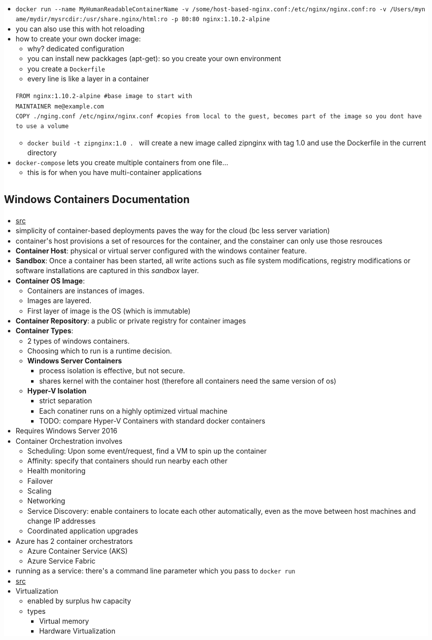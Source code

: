   - `docker run --name MyHumanReadableContainerName -v /some/host-based-nginx.conf:/etc/nginx/nginx.conf:ro -v /Users/myname/mydir/mysrcdir:/usr/share.nginx/html:ro -p 80:80 nginx:1.10.2-alpine`
  - you can also use this with hot reloading
- how to create your own docker image:
  - why? dedicated configuration
  - you can install new packkages (apt-get): so you create your own environment
  - you create a `Dockerfile`
  - every line is like a layer in a container
  ```(dockerfile)
  FROM nginx:1.10.2-alpine #base image to start with
  MAINTAINER me@example.com
  COPY ./nging.conf /etc/nginx/nginx.conf #copies from local to the guest, becomes part of the image so you dont have to use a volume
  ```
  - `docker build -t zipnginx:1.0 . ` will create a new image called zipnginx with tag 1.0 and use the Dockerfile in the current directory
- `docker-compose` lets you create multiple containers from one file...
  - this is for when you have multi-container applications

## Windows Containers Documentation
- [src](https://docs.microsoft.com/en-us/virtualization/windowscontainers/about/)
- simplicity of container-based deployments paves the way for the cloud (bc less server variation)
- container's host provisions a set of resources for the container, and the constainer can only use those resrouces
- **Container Host**: physical or virtual server configured with the windows container feature.
- **Sandbox**: Once a container has been started, all write actions such as file system modifications, registry modifications or software installations are captured in this *sandbox* layer.  
- **Container OS Image**: 
  - Containers are instances of images.  
  - Images are layered.
  - First layer of image is the OS (which is immutable)
- **Container Repository**:  a public or private registry for container images
- **Container Types**: 
  - 2 types of windows containers.  
  - Choosing which to run is a runtime decision.
  - **Windows Server Containers**
    - process isolation is effective, but not secure.
    - shares kernel with the container host (therefore all containers need the same version of os)
  - **Hyper-V Isolation**
    - strict separation
    - Each conatiner runs on a highly optimized virtual machine
    - TODO: compare Hyper-V Containers with standard docker containers
- Requires Windows Server 2016
- Container Orchestration involves
  - Scheduling: Upon some event/request, find a VM to spin up the container
  - Affinity: specify that containers should run nearby each other
  - Health monitoring
  - Failover
  - Scaling
  - Networking
  - Service Discovery: enable containers to locate each other automatically, even as the move between host machines and change IP addresses
  - Coordinated application upgrades
- Azure has 2 container orchestrators
  - Azure Container Service (AKS)
  - Azure Service Fabric
- running as a service: there's a command line parameter which you pass to `docker run` 
- [src](https://azure.microsoft.com/en-us/blog/containers-docker-windows-and-trends/)
- Virtualization
    - enabled by surplus hw capacity
    - types
        - Virtual memory
        - Hardware Virtualization
